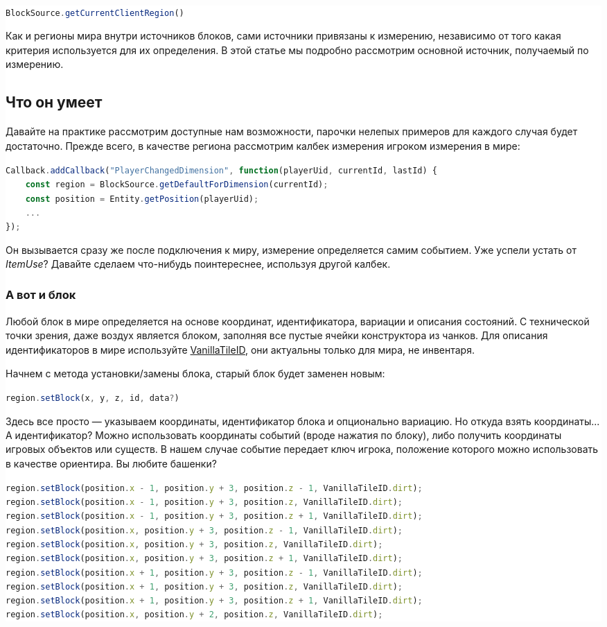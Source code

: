    ```js
   BlockSource.getCurrentClientRegion()
   ```

Как и регионы мира внутри источников блоков, сами источники привязаны к измерению, независимо от того какая критерия используется для их определения. В этой статье мы подробно рассмотрим основной источник, получаемый по измерению.

## Что он умеет

Давайте на практике рассмотрим доступные нам возможности, парочки нелепых примеров для каждого случая будет достаточно. Прежде всего, в качестве региона рассмотрим калбек измерения игроком измерения в мире:

```js
Callback.addCallback("PlayerChangedDimension", function(playerUid, currentId, lastId) {
    const region = BlockSource.getDefaultForDimension(currentId);
    const position = Entity.getPosition(playerUid);
    ...
});
```

Он вызывается сразу же после подключения к миру, измерение определяется самим событием. Уже успели устать от *ItemUse*? Давайте сделаем что-нибудь поинтереснее, используя другой калбек.

### А вот и блок

Любой блок в мире определяется на основе координат, идентификатора, вариации и описания состояний. C технической точки зрения, даже воздух является блоком, заполняя все пустые ячейки конструктора из чанков. Для описания идентификаторов в мире используйте [VanillaTileID](/api/enums/VanillaTileID.html), они актуальны только для мира, не инвентаря.

Начнем с метода установки/замены блока, старый блок будет заменен новым:

```js
region.setBlock(x, y, z, id, data?)
```

Здесь все просто — указываем координаты, идентификатор блока и опционально вариацию. Но откуда взять координаты... А идентификатор? Можно использовать координаты событий (вроде нажатия по блоку), либо получить координаты игровых объектов или существ. В нашем случае событие передает ключ игрока, положение которого можно использовать в качестве ориентира. Вы любите башенки?

```js
region.setBlock(position.x - 1, position.y + 3, position.z - 1, VanillaTileID.dirt);
region.setBlock(position.x - 1, position.y + 3, position.z, VanillaTileID.dirt);
region.setBlock(position.x - 1, position.y + 3, position.z + 1, VanillaTileID.dirt);
region.setBlock(position.x, position.y + 3, position.z - 1, VanillaTileID.dirt);
region.setBlock(position.x, position.y + 3, position.z, VanillaTileID.dirt);
region.setBlock(position.x, position.y + 3, position.z + 1, VanillaTileID.dirt);
region.setBlock(position.x + 1, position.y + 3, position.z - 1, VanillaTileID.dirt);
region.setBlock(position.x + 1, position.y + 3, position.z, VanillaTileID.dirt);
region.setBlock(position.x + 1, position.y + 3, position.z + 1, VanillaTileID.dirt);
region.setBlock(position.x, position.y + 2, position.z, VanillaTileID.dirt);
```
